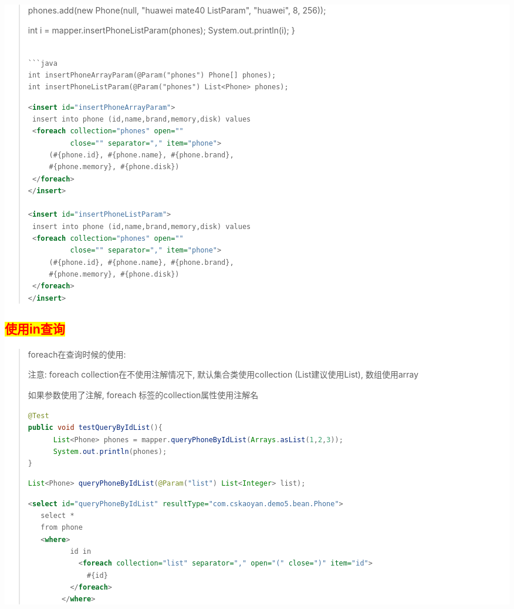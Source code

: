>  phones.add(new Phone(null, "huawei mate40 ListParam", "huawei", 8, 256));
> 
>  int i = mapper.insertPhoneListParam(phones);
>  System.out.println(i);
> }
> ```
>
> ```java
> int insertPhoneArrayParam(@Param("phones") Phone[] phones);
> int insertPhoneListParam(@Param("phones") List<Phone> phones);
> ```
>
> ```xml
> <insert id="insertPhoneArrayParam">
>  insert into phone (id,name,brand,memory,disk) values
>  <foreach collection="phones" open=""
>           close="" separator="," item="phone">
>      (#{phone.id}, #{phone.name}, #{phone.brand},
>      #{phone.memory}, #{phone.disk})
>  </foreach>
> </insert>
> 
> <insert id="insertPhoneListParam">
>  insert into phone (id,name,brand,memory,disk) values
>  <foreach collection="phones" open=""
>           close="" separator="," item="phone">
>      (#{phone.id}, #{phone.name}, #{phone.brand},
>      #{phone.memory}, #{phone.disk})
>  </foreach>
> </insert>
> ```

## <span style=color:red;background:yellow>**使用in查询**</span>

>foreach在查询时候的使用: 
>
>注意: foreach collection在不使用注解情况下, 默认集合类使用collection (List建议使用List),  数组使用array
>
>如果参数使用了注解, foreach 标签的collection属性使用注解名
>
>```java
>@Test
>public void testQueryByIdList(){
>    	List<Phone> phones = mapper.queryPhoneByIdList(Arrays.asList(1,2,3));
>    	System.out.println(phones);
>}
>```
>
>```java
>List<Phone> queryPhoneByIdList(@Param("list") List<Integer> list);
>```
>
>```xml
><select id="queryPhoneByIdList" resultType="com.cskaoyan.demo5.bean.Phone">
>    select *
>    from phone
>    <where>
>           id in
>             <foreach collection="list" separator="," open="(" close=")" item="id">
>               #{id}
>           </foreach>
>         </where>